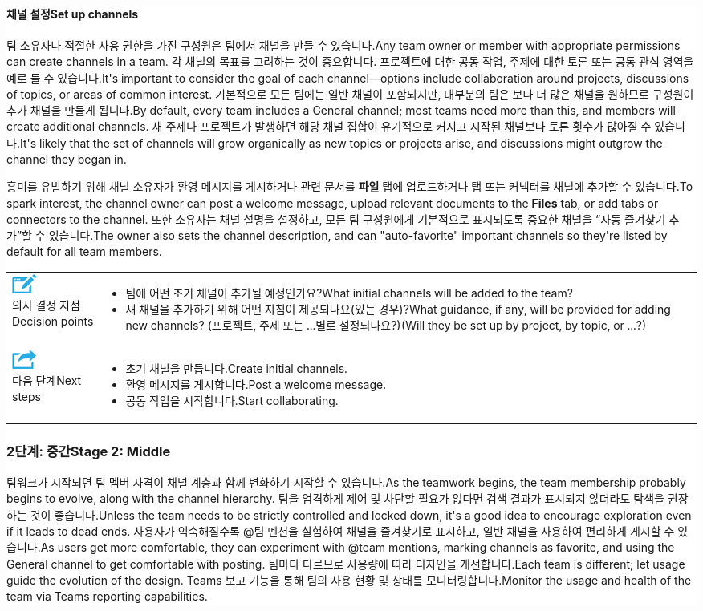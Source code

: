 
#### <a name="set-up-channels"></a><span data-ttu-id="362f3-216">채널 설정</span><span class="sxs-lookup"><span data-stu-id="362f3-216">Set up channels</span></span>

<span data-ttu-id="362f3-217">팀 소유자나 적절한 사용 권한을 가진 구성원은 팀에서 채널을 만들 수 있습니다.</span><span class="sxs-lookup"><span data-stu-id="362f3-217">Any team owner or member with appropriate permissions can create channels in a team.</span></span> <span data-ttu-id="362f3-218">각 채널의 목표를 고려하는 것이 중요합니다. 프로젝트에 대한 공동 작업, 주제에 대한 토론 또는 공통 관심 영역을 예로 들 수 있습니다.</span><span class="sxs-lookup"><span data-stu-id="362f3-218">It's important to consider the goal of each channel—options include collaboration around projects, discussions of topics, or areas of common interest.</span></span> <span data-ttu-id="362f3-219">기본적으로 모든 팀에는 일반 채널이 포함되지만, 대부분의 팀은 보다 더 많은 채널을 원하므로 구성원이 추가 채널을 만들게 됩니다.</span><span class="sxs-lookup"><span data-stu-id="362f3-219">By default, every team includes a General channel; most teams need more than this, and members will create additional channels.</span></span> <span data-ttu-id="362f3-220">새 주제나 프로젝트가 발생하면 해당 채널 집합이 유기적으로 커지고 시작된 채널보다 토론 횟수가 많아질 수 있습니다.</span><span class="sxs-lookup"><span data-stu-id="362f3-220">It's likely that the set of channels will grow organically as new topics or projects arise, and discussions might outgrow the channel they began in.</span></span>

<span data-ttu-id="362f3-221">흥미를 유발하기 위해 채널 소유자가 환영 메시지를 게시하거나 관련 문서를 **파일** 탭에 업로드하거나 탭 또는 커넥터를 채널에 추가할 수 있습니다.</span><span class="sxs-lookup"><span data-stu-id="362f3-221">To spark interest, the channel owner can post a welcome message, upload relevant documents to the **Files** tab, or add tabs or connectors to the channel.</span></span> <span data-ttu-id="362f3-222">또한 소유자는 채널 설명을 설정하고, 모든 팀 구성원에게 기본적으로 표시되도록 중요한 채널을 “자동 즐겨찾기 추가”할 수 있습니다.</span><span class="sxs-lookup"><span data-stu-id="362f3-222">The owner also sets the channel description, and can "auto-favorite" important channels so they're listed by default for all team members.</span></span>

|    |     |
|-----------|------------|
| ![의사 결정 지점을 묘사하는 아이콘](media/audio_conferencing_image7.png) <br/><span data-ttu-id="362f3-224">의사 결정 지점</span><span class="sxs-lookup"><span data-stu-id="362f3-224">Decision points</span></span>|<ul><li><span data-ttu-id="362f3-225">팀에 어떤 초기 채널이 추가될 예정인가요?</span><span class="sxs-lookup"><span data-stu-id="362f3-225">What initial channels will be added to the team?</span></span></li><li><span data-ttu-id="362f3-226">새 채널을 추가하기 위해 어떤 지침이 제공되나요(있는 경우)?</span><span class="sxs-lookup"><span data-stu-id="362f3-226">What guidance, if any, will be provided for adding new channels?</span></span> <span data-ttu-id="362f3-227">(프로젝트, 주제 또는 ...별로 설정되나요?)</span><span class="sxs-lookup"><span data-stu-id="362f3-227">(Will they be set up by project, by topic, or ...?)</span></span></li></ul> |
| ![다음 단계를 묘사하는 아이콘](media/audio_conferencing_image9.png)<br/><span data-ttu-id="362f3-229">다음 단계</span><span class="sxs-lookup"><span data-stu-id="362f3-229">Next steps</span></span>|<ul><li><span data-ttu-id="362f3-230">초기 채널을 만듭니다.</span><span class="sxs-lookup"><span data-stu-id="362f3-230">Create initial channels.</span></span></li><li><span data-ttu-id="362f3-231">환영 메시지를 게시합니다.</span><span class="sxs-lookup"><span data-stu-id="362f3-231">Post a welcome message.</span></span></li><li><span data-ttu-id="362f3-232">공동 작업을 시작합니다.</span><span class="sxs-lookup"><span data-stu-id="362f3-232">Start collaborating.</span></span></li></ul>|

### <a name="stage-2-middle"></a><span data-ttu-id="362f3-233">2단계: 중간</span><span class="sxs-lookup"><span data-stu-id="362f3-233">Stage 2: Middle</span></span>

<span data-ttu-id="362f3-234">팀워크가 시작되면 팀 멤버 자격이 채널 계층과 함께 변화하기 시작할 수 있습니다.</span><span class="sxs-lookup"><span data-stu-id="362f3-234">As the teamwork begins, the team membership probably begins to evolve, along with the channel hierarchy.</span></span> <span data-ttu-id="362f3-235">팀을 엄격하게 제어 및 차단할 필요가 없다면 검색 결과가 표시되지 않더라도 탐색을 권장하는 것이 좋습니다.</span><span class="sxs-lookup"><span data-stu-id="362f3-235">Unless the team needs to be strictly controlled and locked down, it's a good idea to encourage exploration even if it leads to dead ends.</span></span> <span data-ttu-id="362f3-236">사용자가 익숙해질수록 \@팀 멘션을 실험하여 채널을 즐겨찾기로 표시하고, 일반 채널을 사용하여 편리하게 게시할 수 있습니다.</span><span class="sxs-lookup"><span data-stu-id="362f3-236">As users get more comfortable, they can experiment with \@team mentions, marking channels as favorite, and using the General channel to get comfortable with posting.</span></span> <span data-ttu-id="362f3-237">팀마다 다르므로 사용량에 따라 디자인을 개선합니다.</span><span class="sxs-lookup"><span data-stu-id="362f3-237">Each team is different; let usage guide the evolution of the design.</span></span> <span data-ttu-id="362f3-238">Teams 보고 기능을 통해 팀의 사용 현황 및 상태를 모니터링합니다.</span><span class="sxs-lookup"><span data-stu-id="362f3-238">Monitor the usage and health of the team via Teams reporting capabilities.</span></span>
